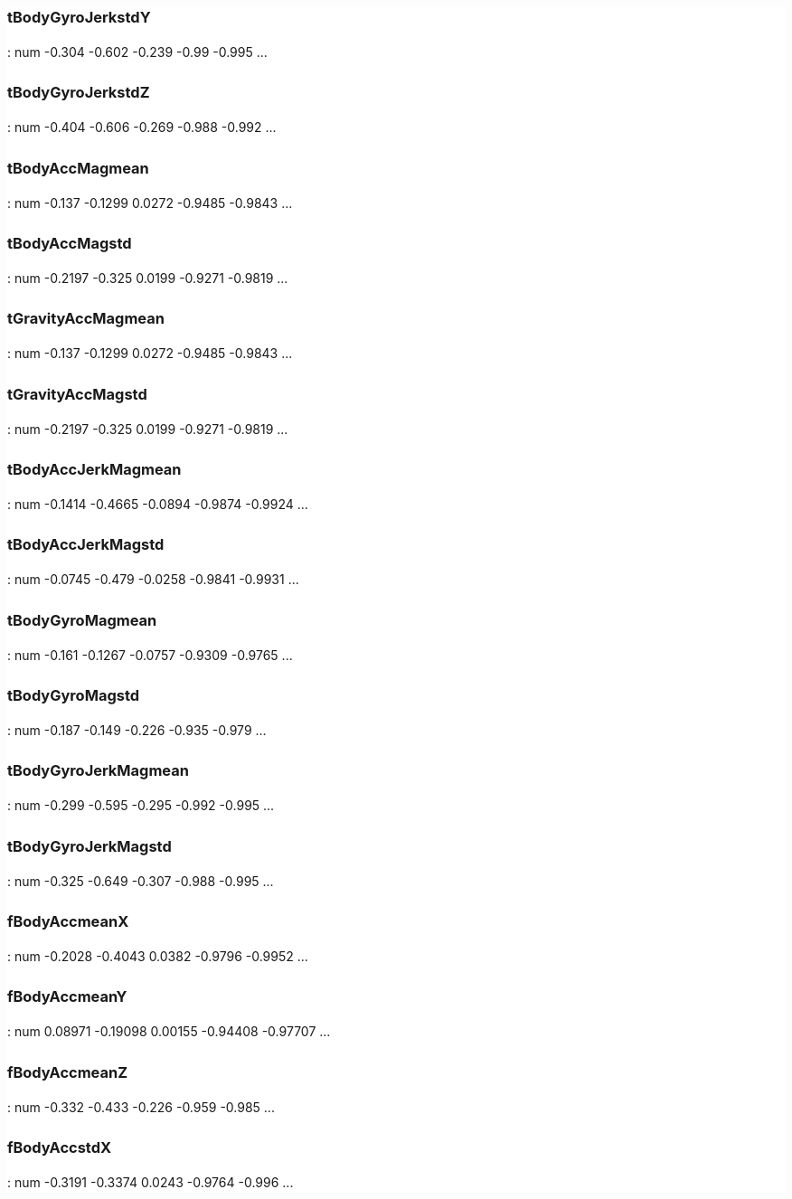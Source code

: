 ### tBodyGyroJerkstdY       
: num  -0.304 -0.602 -0.239 -0.99 -0.995 ...
 
### tBodyGyroJerkstdZ       
: num  -0.404 -0.606 -0.269 -0.988 -0.992 ...
 
### tBodyAccMagmean         
: num  -0.137 -0.1299 0.0272 -0.9485 -0.9843 ...
 
### tBodyAccMagstd          
: num  -0.2197 -0.325 0.0199 -0.9271 -0.9819 ...
 
### tGravityAccMagmean      
: num  -0.137 -0.1299 0.0272 -0.9485 -0.9843 ...
 
### tGravityAccMagstd       
: num  -0.2197 -0.325 0.0199 -0.9271 -0.9819 ...
 
### tBodyAccJerkMagmean     
: num  -0.1414 -0.4665 -0.0894 -0.9874 -0.9924 ...
 
### tBodyAccJerkMagstd      
: num  -0.0745 -0.479 -0.0258 -0.9841 -0.9931 ...
 
### tBodyGyroMagmean        
: num  -0.161 -0.1267 -0.0757 -0.9309 -0.9765 ...
 
### tBodyGyroMagstd         
: num  -0.187 -0.149 -0.226 -0.935 -0.979 ...
 
### tBodyGyroJerkMagmean    
: num  -0.299 -0.595 -0.295 -0.992 -0.995 ...
 
### tBodyGyroJerkMagstd     
: num  -0.325 -0.649 -0.307 -0.988 -0.995 ...
 
### fBodyAccmeanX           
: num  -0.2028 -0.4043 0.0382 -0.9796 -0.9952 ...
 
### fBodyAccmeanY           
: num  0.08971 -0.19098 0.00155 -0.94408 -0.97707 ...
 
### fBodyAccmeanZ           
: num  -0.332 -0.433 -0.226 -0.959 -0.985 ...
 
### fBodyAccstdX            
: num  -0.3191 -0.3374 0.0243 -0.9764 -0.996 ...
 
